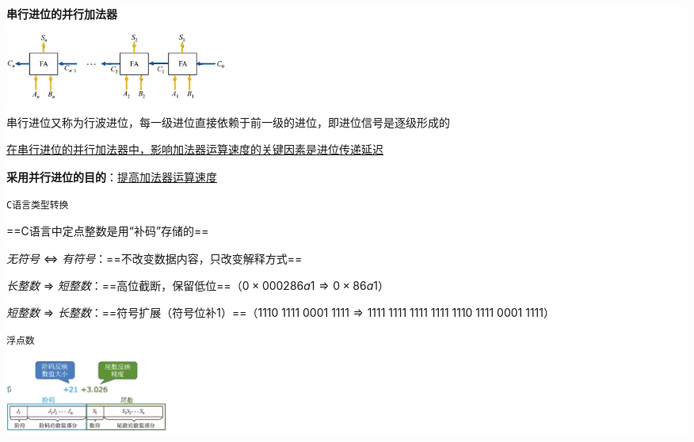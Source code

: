 **串行进位的并行加法器**

<img src="408打印.assets/截屏2022-10-27 09.42.31-9218061.png" alt="截屏2022-10-27 09.42.31" style="zoom:33%;" />

串行进位又称为行波进位，每一级进位直接依赖于前一级的进位，即进位信号是逐级形成的

<u>在串行进位的并行加法器中，影响加法器运算速度的关键因素是进位传递延迟</u>

**采用并行进位的目的**：<u>提高加法器运算速度</u>

`C语言类型转换`

==C语言中定点整数是用“补码”存储的==

$无符号\Leftrightarrow 有符号$：==不改变数据内容，只改变解释方式==

$长整数\Rightarrow 短整数$：==高位截断，保留低位==（$0\times 000286a1\Rightarrow 0\times 86a1$）

$短整数\Rightarrow 长整数$：==符号扩展（符号位补1）==（$1110\ 1111\ 0001\ 1111\Rightarrow 1111\ 1111\ 1111\ 1111\ 1110\ 1111\ 0001\ 1111$）

`浮点数`

<img src="408打印.assets/截屏2022-11-21 16.49.52-9218061.png" alt="截屏2022-11-21 16.49.52" style="zoom:25%;" />
